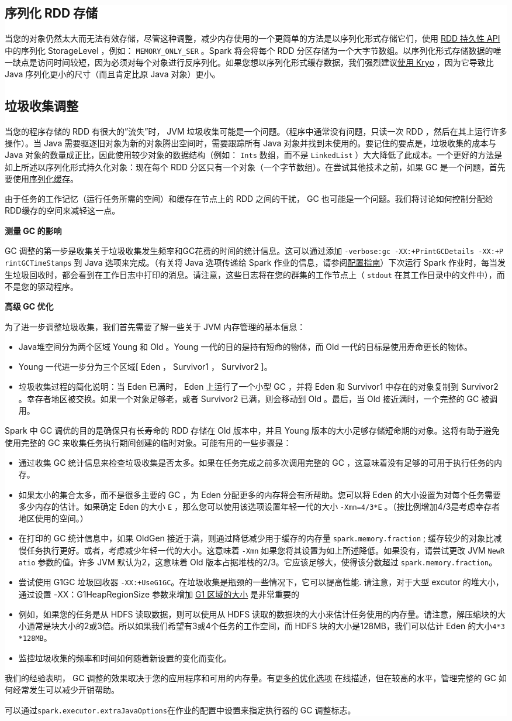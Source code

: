 ## 序列化 RDD 存储

当您的对象仍然太大而无法有效存储，尽管这种调整，减少内存使用的一个更简单的方法是以序列化形式存储它们，使用 [RDD 持久性 API](programming-guide.html#rdd-persistence) 中的序列化 StorageLevel ，例如： `MEMORY_ONLY_SER` 。Spark 将会将每个 RDD 分区存储为一个大字节数组。以序列化形式存储数据的唯一缺点是访问时间较短，因为必须对每个对象进行反序列化。如果您想以序列化形式缓存数据，我们强烈建议[使用 Kryo](#data-serialization) ，因为它导致比 Java 序列化更小的尺寸（而且肯定比原 Java 对象）更小。

## 垃圾收集调整

当您的程序存储的 RDD 有很大的”流失”时， JVM 垃圾收集可能是一个问题。（程序中通常没有问题，只读一次 RDD ，然后在其上运行许多操作）。当 Java 需要驱逐旧对象为新的对象腾出空间时，需要跟踪所有 Java 对象并找到未使用的。要记住的要点是，垃圾收集的成本与 Java 对象的数量成正比，因此使用较少对象的数据结构（例如： `Ints` 数组，而不是 `LinkedList` ）大大降低了此成本。一个更好的方法是如上所述以序列化形式持久化对象：现在每个 RDD 分区只有一个对象（一个字节数组）。在尝试其他技术之前，如果 GC 是一个问题，首先要使用[序列化缓存](#serialized-rdd-storage)。

由于任务的工作记忆（运行任务所需的空间）和缓存在节点上的 RDD 之间的干扰， GC 也可能是一个问题。我们将讨论如何控制分配给RDD缓存的空间来减轻这一点。

**测量 GC 的影响**

GC 调整的第一步是收集关于垃圾收集发生频率和GC花费的时间的统计信息。这可以通过添加 `-verbose:gc -XX:+PrintGCDetails -XX:+PrintGCTimeStamps` 到 Java 选项来完成。（有关将 Java 选项传递给 Spark 作业的信息，请参阅[配置指南](configuration.html#Dynamically-Loading-Spark-Properties)）下次运行 Spark 作业时，每当发生垃圾回收时，都会看到在工作日志中打印的消息。请注意，这些日志将在您的群集的工作节点上（ `stdout` 在其工作目录中的文件中），而不是您的驱动程序。

**高级 GC 优化**

为了进一步调整垃圾收集，我们首先需要了解一些关于 JVM 内存管理的基本信息：

*   Java堆空间分为两个区域 Young 和 Old 。Young 一代的目的是持有短命的物体，而 Old 一代的目标是使用寿命更长的物体。

*   Young 一代进一步分为三个区域[ Eden ， Survivor1 ， Survivor2 ]。

*   垃圾收集过程的简化说明：当 Eden 已满时， Eden 上运行了一个小型 GC ，并将 Eden 和 Survivor1 中存在的对象复制到 Survivor2 。幸存者地区被交换。如果一个对象足够老，或者 Survivor2 已满，则会移动到 Old 。最后，当 Old 接近满时，一个完整的 GC 被调用。

Spark 中 GC 调优的目的是确保只有长寿命的 RDD 存储在 Old 版本中，并且 Young 版本的大小足够存储短命期的对象。这将有助于避免使用完整的 GC 来收集任务执行期间创建的临时对象。可能有用的一些步骤是：

*   通过收集 GC 统计信息来检查垃圾收集是否太多。如果在任务完成之前多次调用完整的 GC ，这意味着没有足够的可用于执行任务的内存。

*   如果太小的集合太多，而不是很多主要的 GC ，为 Eden 分配更多的内存将会有所帮助。您可以将 Eden 的大小设置为对每个任务需要多少内存的估计。如果确定 Eden 的大小 `E` ，那么您可以使用该选项设置年轻一代的大小 `-Xmn=4/3*E` 。（按比例增加4/3是考虑幸存者地区使用的空间。）

*   在打印的 GC 统计信息中，如果 OldGen 接近于满，则通过降低减少用于缓存的内存量 `spark.memory.fraction` ; 缓存较少的对象比减慢任务执行更好。或者，考虑减少年轻一代的大小。这意味着 `-Xmn` 如果您将其设置为如上所述降低。如果没有，请尝试更改 JVM `NewRatio` 参数的值。许多 JVM 默认为2，这意味着 Old 版本占据堆栈的2/3。它应该足够大，使得该分数超过 `spark.memory.fraction`。

*   尝试使用 G1GC 垃圾回收器 `-XX:+UseG1GC`。在垃圾收集是瓶颈的一些情况下，它可以提高性能. 请注意，对于大型 excutor 的堆大小，通过设置 -XX：G1HeapRegionSize 参数来增加 [G1 区域的大小](https://blogs.oracle.com/g1gc/entry/g1_gc_tuning_a_case) 是非常重要的

*   例如，如果您的任务是从 HDFS 读取数据，则可以使用从 HDFS 读取的数据块的大小来估计任务使用的内存量。请注意，解压缩块的大小通常是块大小的2或3倍。所以如果我们希望有3或4个任务的工作空间，而 HDFS 块的大小是128MB，我们可以估计 Eden 的大小`4*3*128MB`。

*   监控垃圾收集的频率和时间如何随着新设置的变化而变化。

我们的经验表明， GC 调整的效果取决于您的应用程序和可用的内存量。有[更多的优化选项](http://www.oracle.com/technetwork/java/javase/gc-tuning-6-140523.html) 在线描述，但在较高的水平，管理完整的 GC 如何经常发生可以减少开销帮助。

可以通过`spark.executor.extraJavaOptions`在作业的配置中设置来指定执行器的 GC 调整标志。
